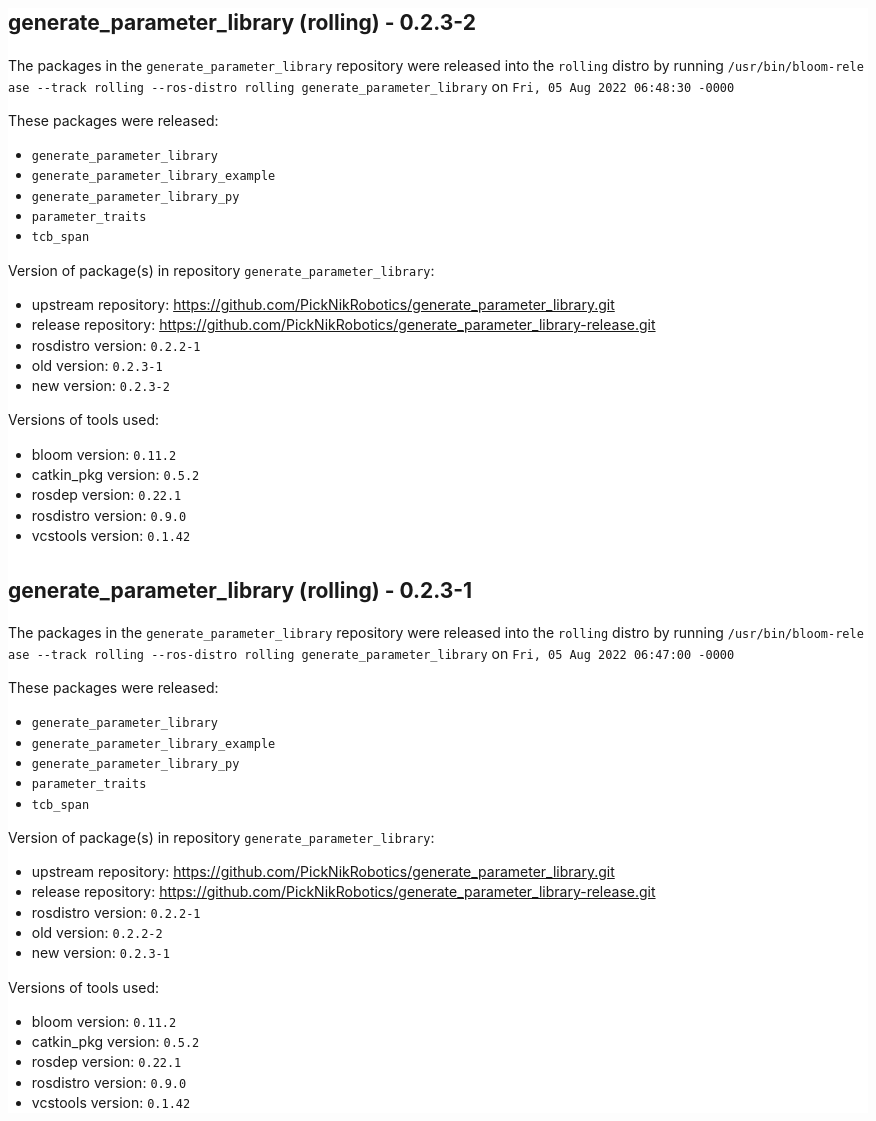 
## generate_parameter_library (rolling) - 0.2.3-2

The packages in the `generate_parameter_library` repository were released into the `rolling` distro by running `/usr/bin/bloom-release --track rolling --ros-distro rolling generate_parameter_library` on `Fri, 05 Aug 2022 06:48:30 -0000`

These packages were released:
- `generate_parameter_library`
- `generate_parameter_library_example`
- `generate_parameter_library_py`
- `parameter_traits`
- `tcb_span`

Version of package(s) in repository `generate_parameter_library`:

- upstream repository: https://github.com/PickNikRobotics/generate_parameter_library.git
- release repository: https://github.com/PickNikRobotics/generate_parameter_library-release.git
- rosdistro version: `0.2.2-1`
- old version: `0.2.3-1`
- new version: `0.2.3-2`

Versions of tools used:

- bloom version: `0.11.2`
- catkin_pkg version: `0.5.2`
- rosdep version: `0.22.1`
- rosdistro version: `0.9.0`
- vcstools version: `0.1.42`


## generate_parameter_library (rolling) - 0.2.3-1

The packages in the `generate_parameter_library` repository were released into the `rolling` distro by running `/usr/bin/bloom-release --track rolling --ros-distro rolling generate_parameter_library` on `Fri, 05 Aug 2022 06:47:00 -0000`

These packages were released:
- `generate_parameter_library`
- `generate_parameter_library_example`
- `generate_parameter_library_py`
- `parameter_traits`
- `tcb_span`

Version of package(s) in repository `generate_parameter_library`:

- upstream repository: https://github.com/PickNikRobotics/generate_parameter_library.git
- release repository: https://github.com/PickNikRobotics/generate_parameter_library-release.git
- rosdistro version: `0.2.2-1`
- old version: `0.2.2-2`
- new version: `0.2.3-1`

Versions of tools used:

- bloom version: `0.11.2`
- catkin_pkg version: `0.5.2`
- rosdep version: `0.22.1`
- rosdistro version: `0.9.0`
- vcstools version: `0.1.42`
